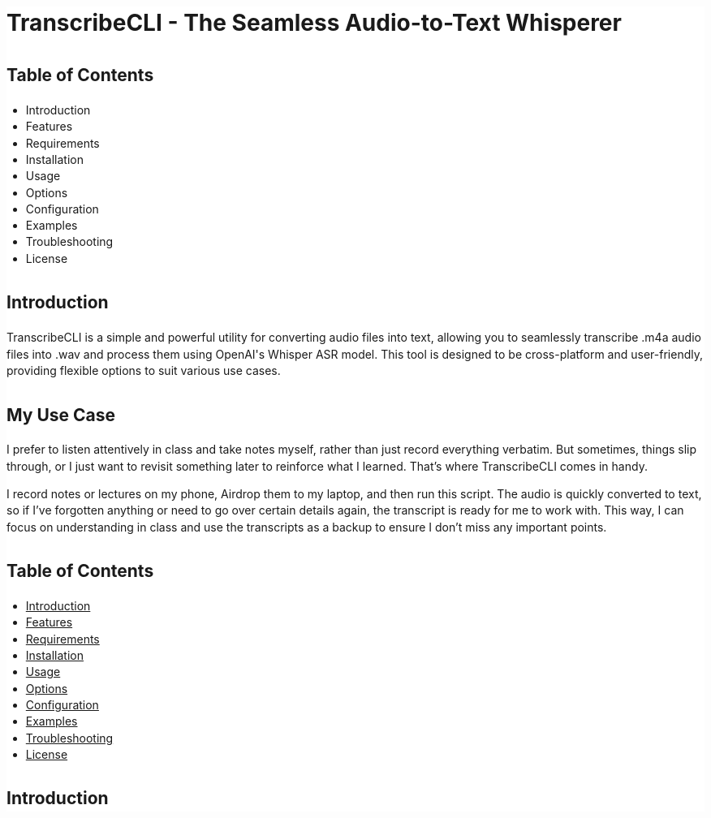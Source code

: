 
# TranscribeCLI - The Seamless Audio-to-Text Whisperer

## Table of Contents

- Introduction
- Features
- Requirements
- Installation
- Usage
- Options
- Configuration
- Examples
- Troubleshooting
- License

## Introduction

TranscribeCLI is a simple and powerful utility for converting audio files into text, allowing you to seamlessly transcribe .m4a audio files into .wav and process them using OpenAI's Whisper ASR model. This tool is designed to be cross-platform and user-friendly, providing flexible options to suit various use cases.

## My Use Case

I prefer to listen attentively in class and take notes myself, rather than just record everything verbatim. But sometimes, things slip through, or I just want to revisit something later to reinforce what I learned. That’s where TranscribeCLI comes in handy.

I record notes or lectures on my phone, Airdrop them to my laptop, and then run this script. The audio is quickly converted to text, so if I’ve forgotten anything or need to go over certain details again, the transcript is ready for me to work with. This way, I can focus on understanding in class and use the transcripts as a backup to ensure I don’t miss any important points.

## **Table of Contents**

- [Introduction](#introduction)
- [Features](#features)
- [Requirements](#requirements)
- [Installation](#installation)
- [Usage](#usage)
- [Options](#options)
- [Configuration](#configuration)
- [Examples](#examples)
- [Troubleshooting](#troubleshooting)
- [License](#license)

## **Introduction**
